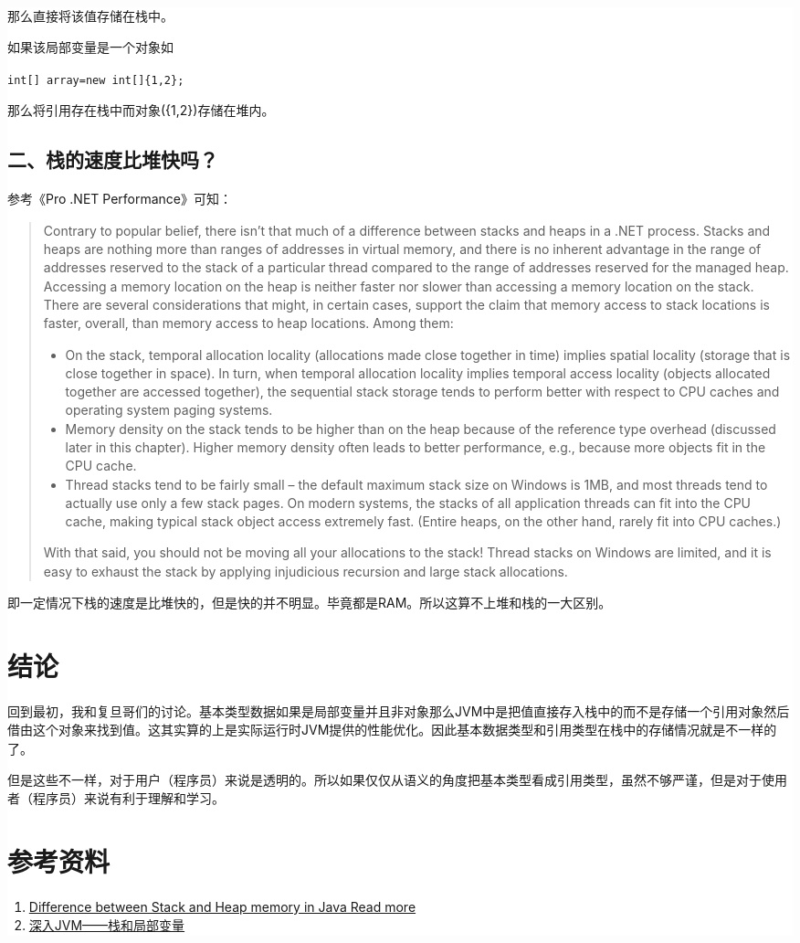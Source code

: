 那么直接将该值存储在栈中。

如果该局部变量是一个对象如

```
int[] array=new int[]{1,2};
```

那么将引用存在栈中而对象({1,2})存储在堆内。

## 二、栈的速度比堆快吗？

参考《Pro .NET Performance》可知：

> Contrary to popular belief, there isn’t that much of a difference between stacks and heaps in a .NET process. Stacks and heaps are nothing more than ranges of addresses in virtual memory, and there is no inherent advantage in the range of addresses reserved to the stack of a particular thread compared to the range of addresses reserved for the managed heap. Accessing a memory location on the heap is neither faster nor slower than accessing a memory location on the stack. There are several considerations that might, in certain cases, support the claim that memory access to stack locations is faster, overall, than memory access to heap locations. Among them:
>
> - On the stack, temporal allocation locality (allocations made close together in time) implies spatial locality (storage that is close together in space). In turn, when temporal allocation locality implies temporal access locality (objects allocated together are accessed together), the sequential stack storage tends to perform better with respect to CPU caches and operating system paging systems.
> - Memory density on the stack tends to be higher than on the heap because of the reference type overhead (discussed later in this chapter). Higher memory density often leads to better performance, e.g., because more objects fit in the CPU cache.
> - Thread stacks tend to be fairly small – the default maximum stack size on Windows is 1MB, and most threads tend to actually use only a few stack pages. On modern systems, the stacks of all application threads can fit into the CPU cache, making typical stack object access extremely fast. (Entire heaps, on the other hand, rarely fit into CPU caches.)
>
> With that said, you should not be moving all your allocations to the stack! Thread stacks on Windows are limited, and it is easy to exhaust the stack by applying injudicious recursion and large stack allocations.

即一定情况下栈的速度是比堆快的，但是快的并不明显。毕竟都是RAM。所以这算不上堆和栈的一大区别。

# 结论

回到最初，我和复旦哥们的讨论。基本类型数据如果是局部变量并且非对象那么JVM中是把值直接存入栈中的而不是存储一个引用对象然后借由这个对象来找到值。这其实算的上是实际运行时JVM提供的性能优化。因此基本数据类型和引用类型在栈中的存储情况就是不一样的了。

但是这些不一样，对于用户（程序员）来说是透明的。所以如果仅仅从语义的角度把基本类型看成引用类型，虽然不够严谨，但是对于使用者（程序员）来说有利于理解和学习。

# 参考资料

1. [Difference between Stack and Heap memory in Java Read more](http://javarevisited.blogspot.com/2013/01/difference-between-stack-and-heap-java.html#ixzz4E72HyQCP)
2. [深入JVM——栈和局部变量](http://xtu-tja-163-com.iteye.com/blog/775987)